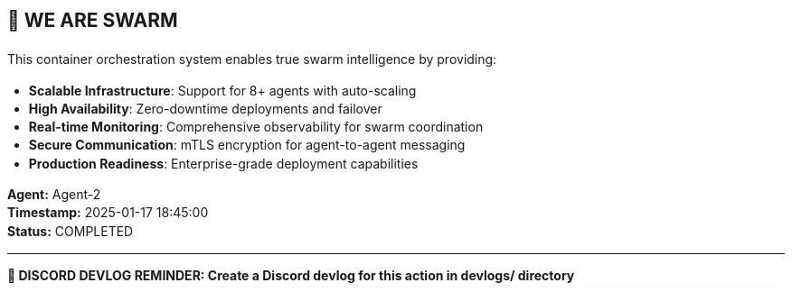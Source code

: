 ## 🐝 WE ARE SWARM

This container orchestration system enables true swarm intelligence by providing:

- **Scalable Infrastructure**: Support for 8+ agents with auto-scaling
- **High Availability**: Zero-downtime deployments and failover
- **Real-time Monitoring**: Comprehensive observability for swarm coordination
- **Secure Communication**: mTLS encryption for agent-to-agent messaging
- **Production Readiness**: Enterprise-grade deployment capabilities

**Agent:** Agent-2  
**Timestamp:** 2025-01-17 18:45:00  
**Status:** COMPLETED

---

**📝 DISCORD DEVLOG REMINDER: Create a Discord devlog for this action in devlogs/ directory**
